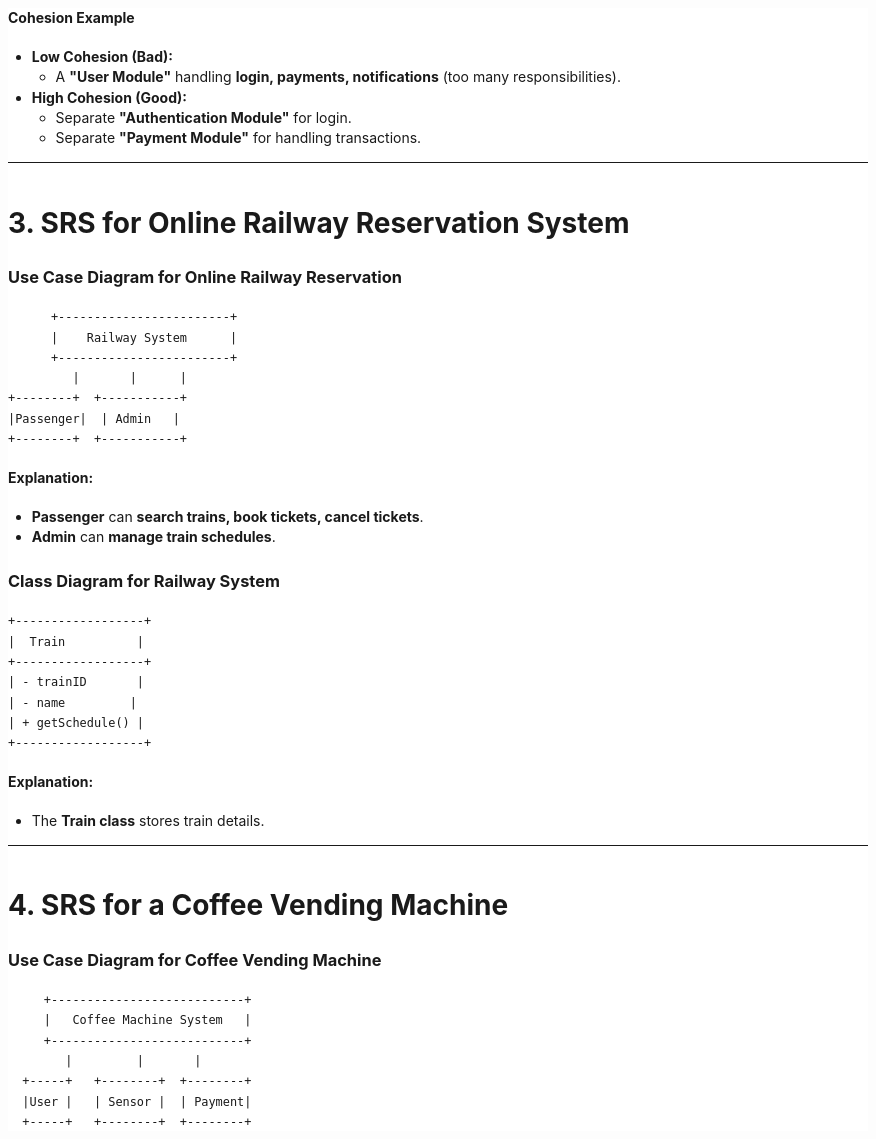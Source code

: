 #### **Cohesion Example**  
- **Low Cohesion (Bad):**  
  - A **"User Module"** handling **login, payments, notifications** (too many responsibilities).  
- **High Cohesion (Good):**  
  - Separate **"Authentication Module"** for login.  
  - Separate **"Payment Module"** for handling transactions.  

---

# **3. SRS for Online Railway Reservation System**  

### **Use Case Diagram for Online Railway Reservation**  

```
      +------------------------+  
      |    Railway System      |  
      +------------------------+  
         |       |      |  
+--------+  +-----------+  
|Passenger|  | Admin   |  
+--------+  +-----------+  
```

#### **Explanation:**  
- **Passenger** can **search trains, book tickets, cancel tickets**.  
- **Admin** can **manage train schedules**.  

### **Class Diagram for Railway System**  

```  
+------------------+  
|  Train          |  
+------------------+  
| - trainID       |  
| - name         |  
| + getSchedule() |  
+------------------+  
```

#### **Explanation:**  
- The **Train class** stores train details.  

---

# **4. SRS for a Coffee Vending Machine**  

### **Use Case Diagram for Coffee Vending Machine**  

```
     +---------------------------+  
     |   Coffee Machine System   |  
     +---------------------------+  
        |         |       |  
  +-----+   +--------+  +--------+  
  |User |   | Sensor |  | Payment|  
  +-----+   +--------+  +--------+  
```
